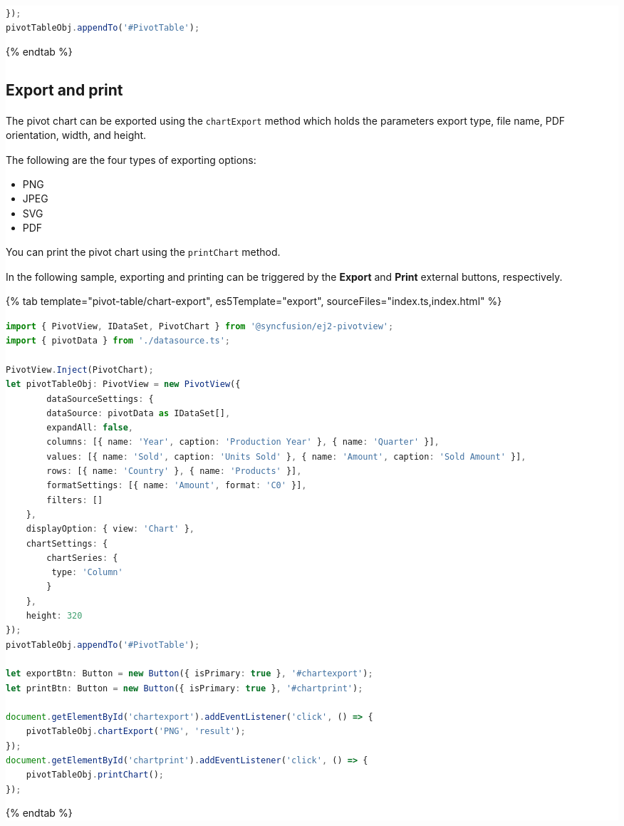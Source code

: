 ```typescript
});
pivotTableObj.appendTo('#PivotTable');

```

{% endtab %}

## Export and print

The pivot chart can be exported using the `chartExport` method which holds the parameters export type, file name, PDF orientation, width, and height.

The following are the four types of exporting options:

* PNG
* JPEG
* SVG
* PDF

You can print the pivot chart using the `printChart` method.

In the following sample, exporting and printing can be triggered by the **Export** and **Print** external buttons, respectively.

{% tab template="pivot-table/chart-export", es5Template="export", sourceFiles="index.ts,index.html" %}

```typescript
import { PivotView, IDataSet, PivotChart } from '@syncfusion/ej2-pivotview';
import { pivotData } from './datasource.ts';

PivotView.Inject(PivotChart);
let pivotTableObj: PivotView = new PivotView({
        dataSourceSettings: {
        dataSource: pivotData as IDataSet[],
        expandAll: false,
        columns: [{ name: 'Year', caption: 'Production Year' }, { name: 'Quarter' }],
        values: [{ name: 'Sold', caption: 'Units Sold' }, { name: 'Amount', caption: 'Sold Amount' }],
        rows: [{ name: 'Country' }, { name: 'Products' }],
        formatSettings: [{ name: 'Amount', format: 'C0' }],
        filters: []
    },
    displayOption: { view: 'Chart' },
    chartSettings: {
        chartSeries: {
         type: 'Column'
        }
    },
    height: 320
});
pivotTableObj.appendTo('#PivotTable');

let exportBtn: Button = new Button({ isPrimary: true }, '#chartexport');
let printBtn: Button = new Button({ isPrimary: true }, '#chartprint');

document.getElementById('chartexport').addEventListener('click', () => {
    pivotTableObj.chartExport('PNG', 'result');
});
document.getElementById('chartprint').addEventListener('click', () => {
    pivotTableObj.printChart();
});

```

{% endtab %}